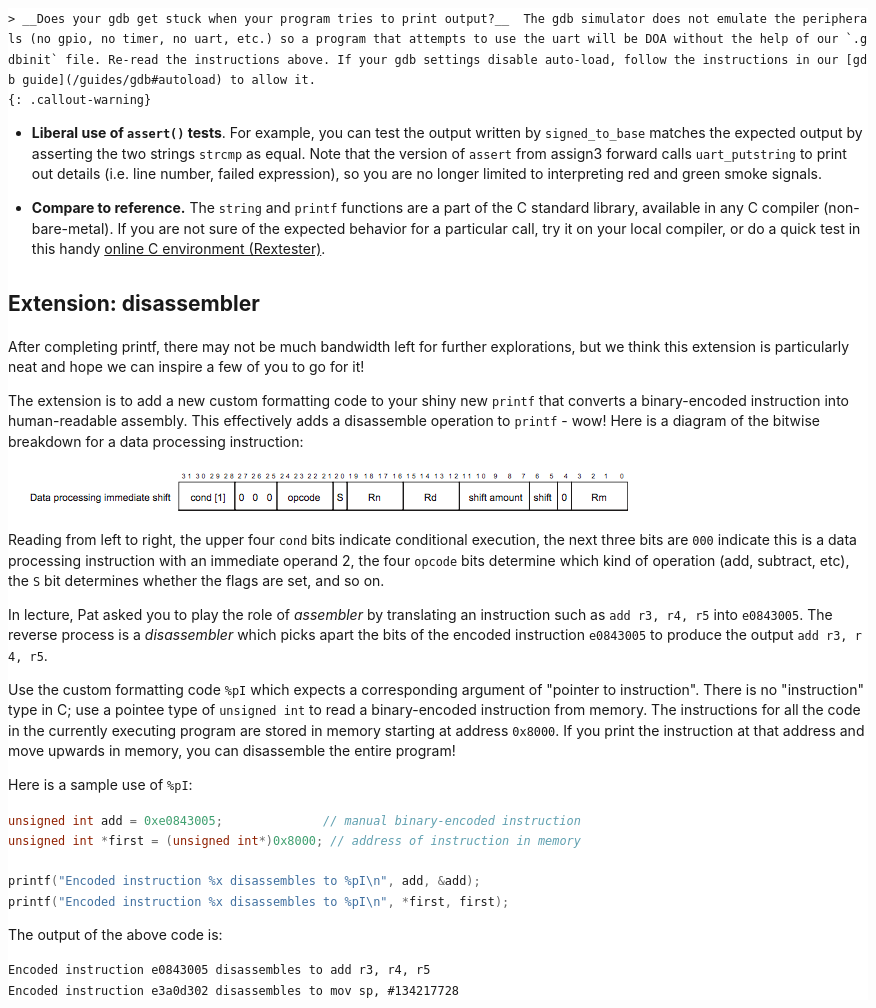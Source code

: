     > __Does your gdb get stuck when your program tries to print output?__  The gdb simulator does not emulate the peripherals (no gpio, no timer, no uart, etc.) so a program that attempts to use the uart will be DOA without the help of our `.gdbinit` file. Re-read the instructions above. If your gdb settings disable auto-load, follow the instructions in our [gdb guide](/guides/gdb#autoload) to allow it.
    {: .callout-warning}
- __Liberal use of `assert()` tests__. For example, you can test the output written
  by `signed_to_base` matches the expected output by asserting the two strings
  `strcmp` as equal. Note that the version of `assert` from assign3 forward calls  `uart_putstring` to print out details (i.e. line number, failed expression), so you are no longer limited to interpreting red and green smoke signals.

- **Compare to reference.** The `string` and `printf` functions are a part of the C standard library, available in any C compiler (non-bare-metal). If you are not sure of the expected behavior for a particular call, try it on your local compiler, or do a quick test in this handy [online C environment (Rextester)](https://rextester.com/l/c_online_compiler_gcc ).

## Extension: disassembler
After completing printf, there may not be much bandwidth left for further explorations, but we think this extension is particularly neat and hope we can inspire a few of you to go for it!

The extension is to add a new custom formatting code to your shiny new `printf` that converts a binary-encoded instruction into human-readable assembly. This effectively adds a disassemble operation to `printf` - wow!  Here is a diagram of the bitwise breakdown for a data processing
instruction:

![data processing instruction](images/data_processing.png)

Reading from left to right, the upper four `cond` bits indicate conditional execution, the next three bits are `000` indicate this is a data processing instruction with an immediate operand 2, the four `opcode` bits determine which kind of operation (add, subtract, etc), the `S` bit determines whether the flags are set, and so on.

In lecture, Pat asked you to play the role of _assembler_ by translating an instruction  such as  `add r3, r4, r5` into `e0843005`. The reverse process is a _disassembler_  which picks apart the bits of the encoded instruction `e0843005` to produce the output `add r3, r4, r5`.

Use the custom formatting code `%pI` which expects a corresponding argument of "pointer to instruction". There is no "instruction" type in C; use a pointee type of `unsigned int` to read a binary-encoded instruction from memory. The instructions for all the code in the currently executing program are stored in memory starting at address `0x8000`. If you print the instruction at that address and move upwards in memory, you can disassemble the entire program!

Here is a sample use of `%pI`:

```c
unsigned int add = 0xe0843005;              // manual binary-encoded instruction
unsigned int *first = (unsigned int*)0x8000; // address of instruction in memory

printf("Encoded instruction %x disassembles to %pI\n", add, &add);
printf("Encoded instruction %x disassembles to %pI\n", *first, first);
```
The output of the above code is:
```console?prompt=none
Encoded instruction e0843005 disassembles to add r3, r4, r5
Encoded instruction e3a0d302 disassembles to mov sp, #134217728
```
